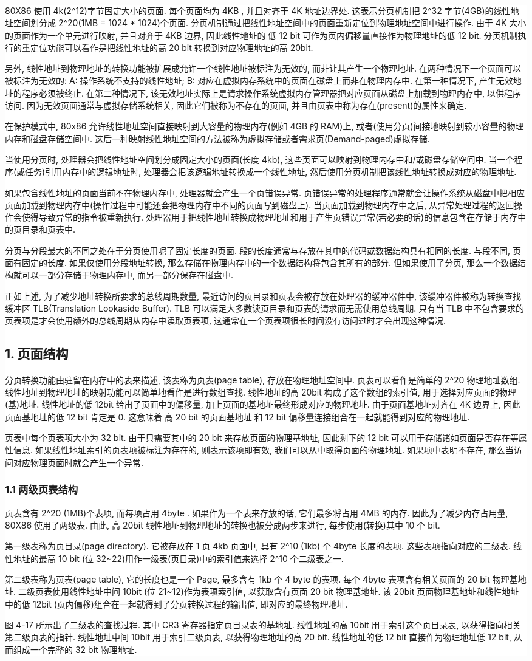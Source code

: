 80X86 使用 4k(2^12)字节固定大小的页面. 每个页面均为 4KB , 并且对齐于 4K 地址边界处. 这表示分页机制把 2^32 字节(4GB)的线性地址空间划分成 2^20(1MB = 1024 * 1024)个页面. 分页机制通过把线性地址空间中的页面重新定位到物理地址空间中进行操作. 由于 4K 大小的页面作为一个单元进行映射, 并且对齐于 4KB 边界, 因此线性地址的 低 12 bit 可作为页内偏移量直接作为物理地址的低 12 bit.  分页机制执行的重定位功能可以看作是把线性地址的高 20 bit 转换到对应物理地址的高 20bit.

另外, 线性地址到物理地址的转换功能被扩展成允许一个线性地址被标注为无效的, 而非让其产生一个物理地址. 在两种情况下一个页面可以被标注为无效的: A: 操作系统不支持的线性地址; B: 对应在虚拟内存系统中的页面在磁盘上而非在物理内存中. 在第一种情况下, 产生无效地址的程序必须被终止. 在第二种情况下, 该无效地址实际上是请求操作系统虚拟内存管理器把对应页面从磁盘上加载到物理内存中, 以供程序访问. 因为无效页面通常与虚拟存储系统相关, 因此它们被称为不存在的页面, 并且由页表中称为存在(present)的属性来确定.

在保护模式中, 80x86 允许线性地址空间直接映射到大容量的物理内存(例如 4GB 的 RAM)上, 或者(使用分页)间接地映射到较小容量的物理内存和磁盘存储空间中. 这后一种映射线性地址空间的方法被称为虚拟存储或者需求页(Demand-paged)虚拟存储.

当使用分页时, 处理器会把线性地址空间划分成固定大小的页面(长度 4kb), 这些页面可以映射到物理内存中和/或磁盘存储空间中. 当一个程序(或任务)引用内存中的逻辑地址时, 处理器会把该逻辑地址转换成一个线性地址, 然后使用分页机制把该线性地址转换成对应的物理地址.

如果包含线性地址的页面当前不在物理内存中, 处理器就会产生一个页错误异常. 页错误异常的处理程序通常就会让操作系统从磁盘中把相应页面加载到物理内存中(操作过程中可能还会把物理内存中不同的页面写到磁盘上). 当页面加载到物理内存中之后, 从异常处理过程的返回操作会使得导致异常的指令被重新执行. 处理器用于把线性地址转换成物理地址和用于产生页错误异常(若必要的话)的信息包含在存储于内存中的页目录和页表中.

分页与分段最大的不同之处在于分页使用呢了固定长度的页面. 段的长度通常与存放在其中的代码或数据结构具有相同的长度. 与段不同, 页面有固定的长度. 如果仅使用分段地址转换, 那么存储在物理内存中的一个数据结构将包含其所有的部分. 但如果使用了分页, 那么一个数据结构就可以一部分存储于物理内存中, 而另一部分保存在磁盘中.

正如上述, 为了减少地址转换所要求的总线周期数量, 最近访问的页目录和页表会被存放在处理器的缓冲器件中, 该缓冲器件被称为转换查找缓冲区 TLB(Translation Lookaside Buffer). TLB 可以满足大多数读页目录和页表的请求而无需使用总线周期. 只有当 TLB 中不包含要求的页表项是才会使用额外的总线周期从内存中读取页表项, 这通常在一个页表项很长时间没有访问过时才会出现这种情况.

## 1. 页面结构

分页转换功能由驻留在内存中的表来描述, 该表称为页表(page table), 存放在物理地址空间中. 页表可以看作是简单的 2^20 物理地址数组. 线性地址到物理地址的映射功能可以简单地看作是进行数组查找. 线性地址的高 20bit 构成了这个数组的索引值, 用于选择对应页面的物理(基)地址. 线性地址的低 12bit 给出了页面中的偏移量, 加上页面的基地址最终形成对应的物理地址. 由于页面基地址对齐在 4K 边界上, 因此页面基地址的低 12 bit 肯定是 0. 这意味着 高 20 bit 的页面基地址 和 12 bit 偏移量连接组合在一起就能得到对应的物理地址.

页表中每个页表项大小为 32 bit.  由于只需要其中的 20 bit 来存放页面的物理基地址, 因此剩下的 12 bit 可以用于存储诸如页面是否存在等属性信息. 如果线性地址索引的页表项被标注为存在的, 则表示该项即有效, 我们可以从中取得页面的物理地址. 如果项中表明不存在, 那么当访问对应物理页面时就会产生一个异常.

### 1.1 两级页表结构

页表含有 2^20 (1MB)个表项, 而每项占用 4byte . 如果作为一个表来存放的话, 它们最多将占用 4MB 的内存. 因此为了减少内存占用量, 80X86 使用了两级表. 由此, 高 20bit 线性地址到物理地址的转换也被分成两步来进行, 每步使用(转换)其中 10 个 bit.

第一级表称为页目录(page directory). 它被存放在 1 页 4kb 页面中, 具有 2^10 (1kb) 个 4byte 长度的表项. 这些表项指向对应的二级表. 线性地址的最高 10 bit (位 32~22)用作一级表(页目录)中的索引值来选择 2^10 个二级表之一.

第二级表称为页表(page table), 它的长度也是一个 Page, 最多含有 1kb 个 4 byte 的表项. 每个 4byte 表项含有相关页面的 20 bit 物理基地址. 二级页表使用线性地址中间 10bit (位 21~12)作为表项索引值, 以获取含有页面 20 bit 物理基地址. 该 20bit 页面物理基地址和线性地址中的低 12bit (页内偏移)组合在一起就得到了分页转换过程的输出值, 即对应的最终物理地址.

图 4-17 所示出了二级表的查找过程. 其中 CR3 寄存器指定页目录表的基地址. 线性地址的高 10bit 用于索引这个页目录表, 以获得指向相关第二级页表的指针. 线性地址中间 10bit  用于索引二级页表, 以获得物理地址的高 20 bit. 线性地址的低 12 bit 直接作为物理地址低 12 bit, 从而组成一个完整的 32 bit 物理地址.
